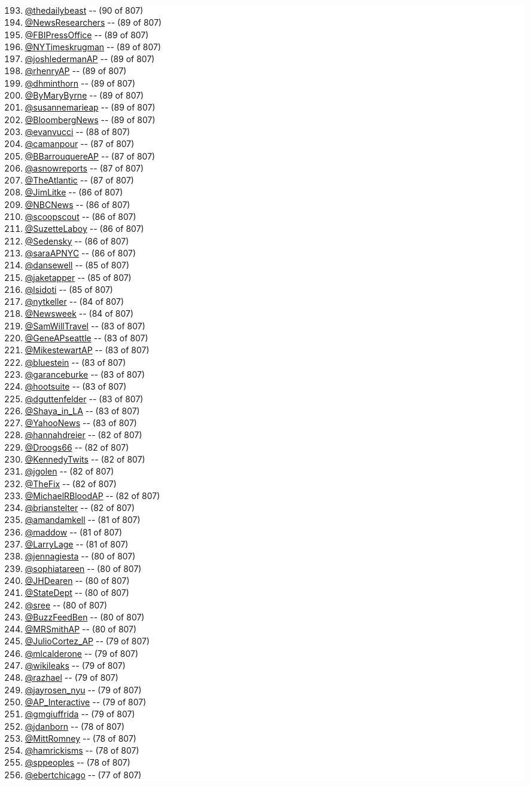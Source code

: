 193. [@thedailybeast](http://twitter.com/thedailybeast) -- (90 of 807)
194. [@NewsResearchers](http://twitter.com/NewsResearchers) -- (89 of 807)
195. [@FBIPressOffice](http://twitter.com/FBIPressOffice) -- (89 of 807)
196. [@NYTimeskrugman](http://twitter.com/NYTimeskrugman) -- (89 of 807)
197. [@joshledermanAP](http://twitter.com/joshledermanAP) -- (89 of 807)
198. [@rhenryAP](http://twitter.com/rhenryAP) -- (89 of 807)
199. [@dhminthorn](http://twitter.com/dhminthorn) -- (89 of 807)
200. [@ByMaryByrne](http://twitter.com/ByMaryByrne) -- (89 of 807)
201. [@susannemarieap](http://twitter.com/susannemarieap) -- (89 of 807)
202. [@BloombergNews](http://twitter.com/BloombergNews) -- (89 of 807)
203. [@evanvucci](http://twitter.com/evanvucci) -- (88 of 807)
204. [@camanpour](http://twitter.com/camanpour) -- (87 of 807)
205. [@BBarrouquereAP](http://twitter.com/BBarrouquereAP) -- (87 of 807)
206. [@asnowreports](http://twitter.com/asnowreports) -- (87 of 807)
207. [@TheAtlantic](http://twitter.com/TheAtlantic) -- (87 of 807)
208. [@JimLitke](http://twitter.com/JimLitke) -- (86 of 807)
209. [@NBCNews](http://twitter.com/NBCNews) -- (86 of 807)
210. [@scoopscout](http://twitter.com/scoopscout) -- (86 of 807)
211. [@SuzetteLaboy](http://twitter.com/SuzetteLaboy) -- (86 of 807)
212. [@Sedensky](http://twitter.com/Sedensky) -- (86 of 807)
213. [@saraAPNYC](http://twitter.com/saraAPNYC) -- (86 of 807)
214. [@dansewell](http://twitter.com/dansewell) -- (85 of 807)
215. [@jaketapper](http://twitter.com/jaketapper) -- (85 of 807)
216. [@lsidoti](http://twitter.com/lsidoti) -- (85 of 807)
217. [@nytkeller](http://twitter.com/nytkeller) -- (84 of 807)
218. [@Newsweek](http://twitter.com/Newsweek) -- (84 of 807)
219. [@SamWillTravel](http://twitter.com/SamWillTravel) -- (83 of 807)
220. [@GeneAPseattle](http://twitter.com/GeneAPseattle) -- (83 of 807)
221. [@MikestewartAP](http://twitter.com/MikestewartAP) -- (83 of 807)
222. [@bluestein](http://twitter.com/bluestein) -- (83 of 807)
223. [@garanceburke](http://twitter.com/garanceburke) -- (83 of 807)
224. [@hootsuite](http://twitter.com/hootsuite) -- (83 of 807)
225. [@dguttenfelder](http://twitter.com/dguttenfelder) -- (83 of 807)
226. [@Shaya_in_LA](http://twitter.com/Shaya_in_LA) -- (83 of 807)
227. [@YahooNews](http://twitter.com/YahooNews) -- (83 of 807)
228. [@hannahdreier](http://twitter.com/hannahdreier) -- (82 of 807)
229. [@Droogs66](http://twitter.com/Droogs66) -- (82 of 807)
230. [@KennedyTwits](http://twitter.com/KennedyTwits) -- (82 of 807)
231. [@jgolen](http://twitter.com/jgolen) -- (82 of 807)
232. [@TheFix](http://twitter.com/TheFix) -- (82 of 807)
233. [@MichaelRBloodAP](http://twitter.com/MichaelRBloodAP) -- (82 of 807)
234. [@brianstelter](http://twitter.com/brianstelter) -- (82 of 807)
235. [@amandamkell](http://twitter.com/amandamkell) -- (81 of 807)
236. [@maddow](http://twitter.com/maddow) -- (81 of 807)
237. [@LarryLage](http://twitter.com/LarryLage) -- (81 of 807)
238. [@jennagiesta](http://twitter.com/jennagiesta) -- (80 of 807)
239. [@sophiatareen](http://twitter.com/sophiatareen) -- (80 of 807)
240. [@JHDearen](http://twitter.com/JHDearen) -- (80 of 807)
241. [@StateDept](http://twitter.com/StateDept) -- (80 of 807)
242. [@sree](http://twitter.com/sree) -- (80 of 807)
243. [@BuzzFeedBen](http://twitter.com/BuzzFeedBen) -- (80 of 807)
244. [@MRSmithAP](http://twitter.com/MRSmithAP) -- (80 of 807)
245. [@JulioCortez_AP](http://twitter.com/JulioCortez_AP) -- (79 of 807)
246. [@mlcalderone](http://twitter.com/mlcalderone) -- (79 of 807)
247. [@wikileaks](http://twitter.com/wikileaks) -- (79 of 807)
248. [@razhael](http://twitter.com/razhael) -- (79 of 807)
249. [@jayrosen_nyu](http://twitter.com/jayrosen_nyu) -- (79 of 807)
250. [@AP_Interactive](http://twitter.com/AP_Interactive) -- (79 of 807)
251. [@gmgiuffrida](http://twitter.com/gmgiuffrida) -- (79 of 807)
252. [@jdanborn](http://twitter.com/jdanborn) -- (78 of 807)
253. [@MittRomney](http://twitter.com/MittRomney) -- (78 of 807)
254. [@hamrickisms](http://twitter.com/hamrickisms) -- (78 of 807)
255. [@sppeoples](http://twitter.com/sppeoples) -- (78 of 807)
256. [@ebertchicago](http://twitter.com/ebertchicago) -- (77 of 807)